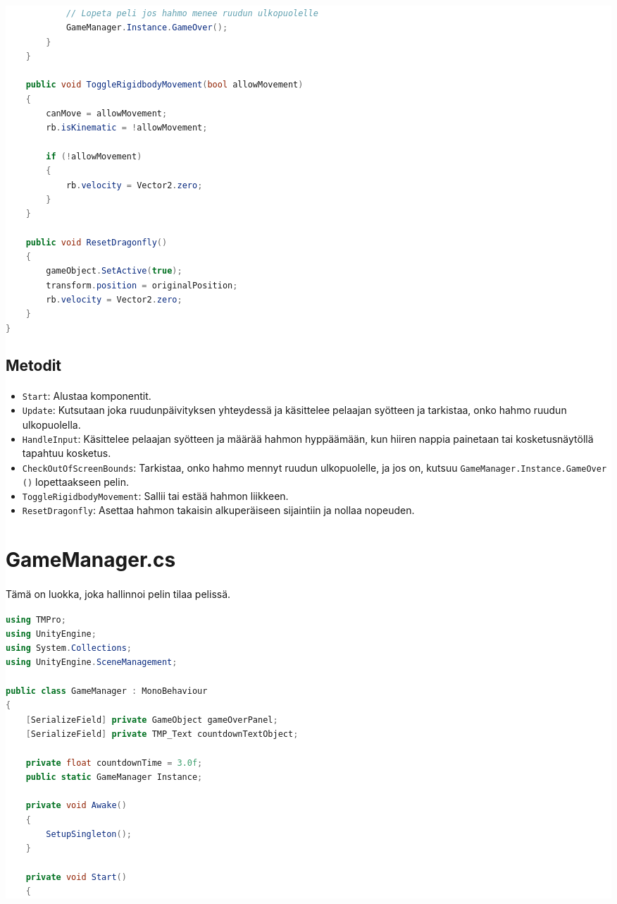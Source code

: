 ```csharp
            // Lopeta peli jos hahmo menee ruudun ulkopuolelle
            GameManager.Instance.GameOver();
        }
    }

    public void ToggleRigidbodyMovement(bool allowMovement)
    {
        canMove = allowMovement;
        rb.isKinematic = !allowMovement;

        if (!allowMovement)
        {
            rb.velocity = Vector2.zero;
        }
    }

    public void ResetDragonfly()
    {
        gameObject.SetActive(true);
        transform.position = originalPosition;
        rb.velocity = Vector2.zero;
    }
}
```

## Metodit

- `Start`: Alustaa komponentit.
- `Update`: Kutsutaan joka ruudunpäivityksen yhteydessä ja käsittelee pelaajan syötteen ja tarkistaa, onko hahmo ruudun ulkopuolella.
- `HandleInput`: Käsittelee pelaajan syötteen ja määrää hahmon hyppäämään, kun hiiren nappia painetaan tai kosketusnäytöllä tapahtuu kosketus.
- `CheckOutOfScreenBounds`: Tarkistaa, onko hahmo mennyt ruudun ulkopuolelle, ja jos on, kutsuu `GameManager.Instance.GameOver()` lopettaakseen pelin.
- `ToggleRigidbodyMovement`: Sallii tai estää hahmon liikkeen.
- `ResetDragonfly`: Asettaa hahmon takaisin alkuperäiseen sijaintiin ja nollaa nopeuden.

# GameManager.cs


Tämä on luokka, joka hallinnoi pelin tilaa pelissä.

```csharp
using TMPro;
using UnityEngine;
using System.Collections;
using UnityEngine.SceneManagement;

public class GameManager : MonoBehaviour
{
    [SerializeField] private GameObject gameOverPanel;
    [SerializeField] private TMP_Text countdownTextObject;

    private float countdownTime = 3.0f;
    public static GameManager Instance;

    private void Awake()
    {
        SetupSingleton();
    }

    private void Start()
    {
```